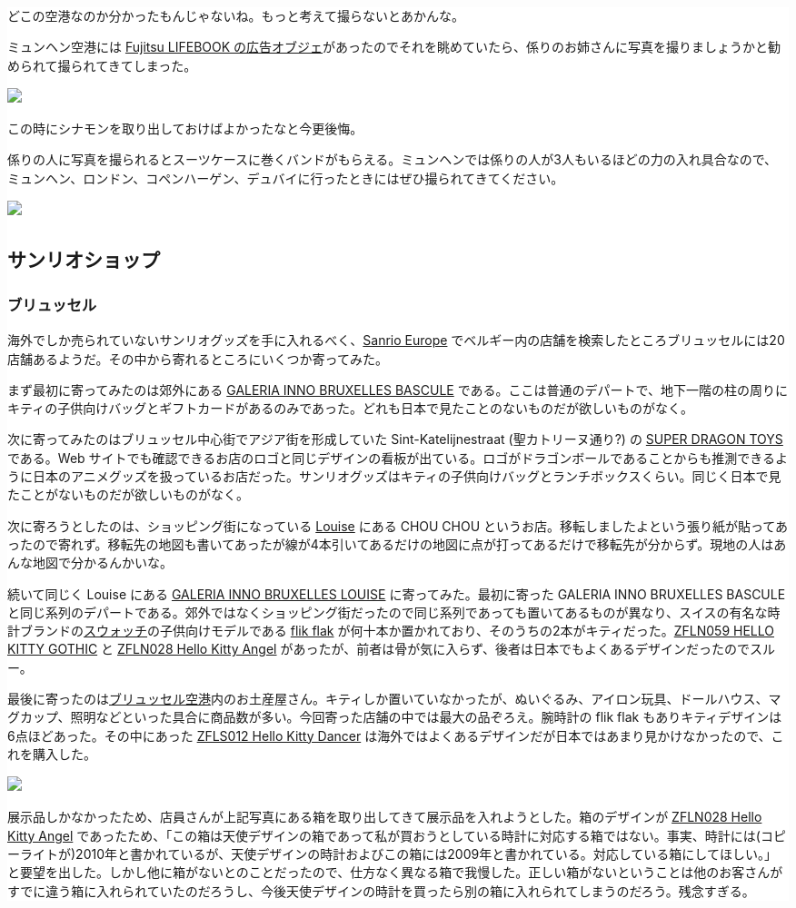 どこの空港なのか分かったもんじゃないね。もっと考えて撮らないとあかんな。

ミュンヘン空港には [Fujitsu LIFEBOOK の広告オブジェ](http://blog.ts.fujitsu.com/face2fujitsu/index.php/join-the-ultra-evolution-evolve-with-the-fujitsu-lifebook-ultrabook/)があったのでそれを眺めていたら、係りのお姉さんに写真を撮りましょうかと勧められて撮られてきてしまった。

[![](https://lh5.googleusercontent.com/-6TfkzjR4f9o/UREDFKoTSVI/AAAAAAAAJnc/GRt1hR2QnV8/s480/5D3C6810%2520%25281440x960%2529.jpg)](https://picasaweb.google.com/lh/photo/BOaUb8V2w4gC_60_0t4Gf9MTjNZETYmyPJy0liipFm0?feat=embedwebsite)

この時にシナモンを取り出しておけばよかったなと今更後悔。

係りの人に写真を撮られるとスーツケースに巻くバンドがもらえる。ミュンヘンでは係りの人が3人もいるほどの力の入れ具合なので、ミュンヘン、ロンドン、コペンハーゲン、デュバイに行ったときにはぜひ撮られてきてください。

[![](https://lh5.googleusercontent.com/-SY0Nf6MWARA/UREDPaMezLI/AAAAAAAAJpI/uYtadKeiZcs/s480/5D3C6838%2520%25281440x960%2529.jpg)](https://picasaweb.google.com/lh/photo/qWVgguJ-0ekQmmPZPW904dMTjNZETYmyPJy0liipFm0?feat=embedwebsite)

サンリオショップ
----------------

### ブリュッセル

海外でしか売られていないサンリオグッズを手に入れるべく、[Sanrio Europe](http://www.sanrioeurope.com/) でベルギー内の店舗を検索したところブリュッセルには20店舗あるようだ。その中から寄れるところにいくつか寄ってみた。

まず最初に寄ってみたのは郊外にある [GALERIA INNO BRUXELLES BASCULE](http://www.inno.be/wain/front/shop/displayDetails/cmid/542.do) である。ここは普通のデパートで、地下一階の柱の周りにキティの子供向けバッグとギフトカードがあるのみであった。どれも日本で見たことのないものだが欲しいものがなく。

次に寄ってみたのはブリュッセル中心街でアジア街を形成していた Sint-Katelijnestraat (聖カトリーヌ通り?) の [SUPER DRAGON TOYS](http://www.superdragontoys.com/?language=en) である。Web サイトでも確認できるお店のロゴと同じデザインの看板が出ている。ロゴがドラゴンボールであることからも推測できるように日本のアニメグッズを扱っているお店だった。サンリオグッズはキティの子供向けバッグとランチボックスくらい。同じく日本で見たことがないものだが欲しいものがなく。

次に寄ろうとしたのは、ショッピング街になっている [Louise](http://www.brusselslouise.be/en/) にある CHOU CHOU というお店。移転しましたよという張り紙が貼ってあったので寄れず。移転先の地図も書いてあったが線が4本引いてあるだけの地図に点が打ってあるだけで移転先が分からず。現地の人はあんな地図で分かるんかいな。

続いて同じく Louise にある [GALERIA INNO BRUXELLES LOUISE](http://www.inno.be/wain/front/shop/displayDetails/cmid/543.do) に寄ってみた。最初に寄った GALERIA INNO BRUXELLES BASCULE と同じ系列のデパートである。郊外ではなくショッピング街だったので同じ系列であっても置いてあるものが異なり、スイスの有名な時計ブランドの[スウォッチ](http://www.swatch.com/)の子供向けモデルである [flik flak](http://www.flikflak.com/en/) が何十本か置かれており、そのうちの2本がキティだった。[ZFLN059 HELLO KITTY GOTHIC](http://www.flikflak.com/en/girl-s-watch/hello-kitty-watches/hello-kitty-gothic.html) と [ZFLN028 Hello Kitty Angel](http://www.flikflak.com/en/girl-watch/hello-kitty-watches/hello-kitty-angel.html) があったが、前者は骨が気に入らず、後者は日本でもよくあるデザインだったのでスルー。

最後に寄ったのは[ブリュッセル空港](http://www.brusselsairport.be/en/)内のお土産屋さん。キティしか置いていなかったが、ぬいぐるみ、アイロン玩具、ドールハウス、マグカップ、照明などといった具合に商品数が多い。今回寄った店舗の中では最大の品ぞろえ。腕時計の flik flak もありキティデザインは6点ほどあった。その中にあった [ZFLS012 Hello Kitty Dancer](http://www.flikflak.com/en/girl-watch/hello-kitty-watches/hello-kitty-dancer.html) は海外ではよくあるデザインだが日本ではあまり見かけなかったので、これを購入した。

[![](https://lh3.googleusercontent.com/-xVN3SZKbgHc/UREDQT_08YI/AAAAAAAAJpQ/mhRMFzzDz3M/s480/5D3C6971%2520%25281440x960%2529.jpg)](https://picasaweb.google.com/lh/photo/NPSDDYUlq88GQkYZcvSsGNMTjNZETYmyPJy0liipFm0?feat=embedwebsite)

展示品しかなかったため、店員さんが上記写真にある箱を取り出してきて展示品を入れようとした。箱のデザインが [ZFLN028 Hello Kitty Angel](http://www.flikflak.com/en/girl-watch/hello-kitty-watches/hello-kitty-angel.html) であったため、「この箱は天使デザインの箱であって私が買おうとしている時計に対応する箱ではない。事実、時計には(コピーライトが)2010年と書かれているが、天使デザインの時計およびこの箱には2009年と書かれている。対応している箱にしてほしい。」と要望を出した。しかし他に箱がないとのことだったので、仕方なく異なる箱で我慢した。正しい箱がないということは他のお客さんがすでに違う箱に入れられていたのだろうし、今後天使デザインの時計を買ったら別の箱に入れられてしまうのだろう。残念すぎる。
